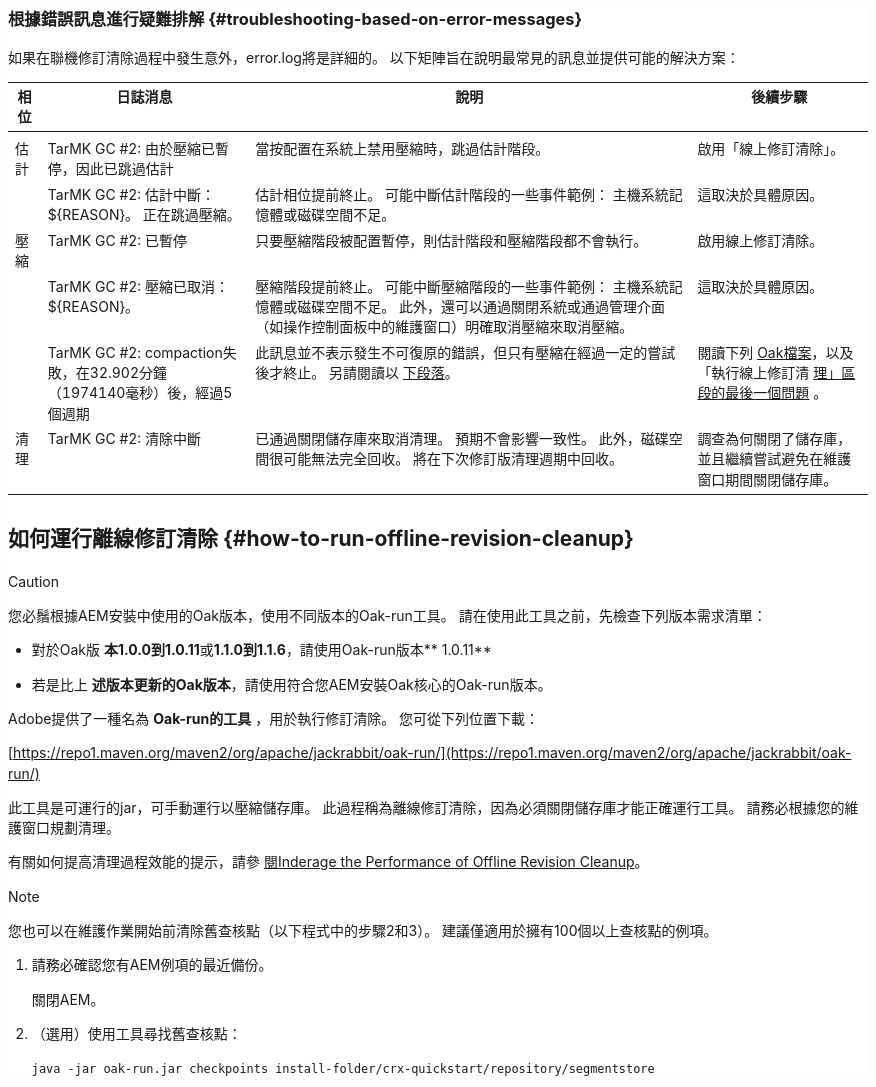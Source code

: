 ### 根據錯誤訊息進行疑難排解 {#troubleshooting-based-on-error-messages}

如果在聯機修訂清除過程中發生意外，error.log將是詳細的。 以下矩陣旨在說明最常見的訊息並提供可能的解決方案：

| **相位** | **日誌消息** | **說明** | **後續步驟** |
|---|---|---|---|
|  |  |  |  |
| 估計 | TarMK GC #2: 由於壓縮已暫停，因此已跳過估計 | 當按配置在系統上禁用壓縮時，跳過估計階段。 | 啟用「線上修訂清除」。 |
|  | TarMK GC #2: 估計中斷： ${REASON}。 正在跳過壓縮。 | 估計相位提前終止。 可能中斷估計階段的一些事件範例： 主機系統記憶體或磁碟空間不足。 | 這取決於具體原因。 |
| 壓縮 | TarMK GC #2: 已暫停 | 只要壓縮階段被配置暫停，則估計階段和壓縮階段都不會執行。 | 啟用線上修訂清除。 |
|  | TarMK GC #2: 壓縮已取消： ${REASON}。 | 壓縮階段提前終止。 可能中斷壓縮階段的一些事件範例： 主機系統記憶體或磁碟空間不足。 此外，還可以通過關閉系統或通過管理介面（如操作控制面板中的維護窗口）明確取消壓縮來取消壓縮。 | 這取決於具體原因。 |
|  | TarMK GC #2: compaction失敗，在32.902分鐘（1974140毫秒）後，經過5個週期 | 此訊息並不表示發生不可復原的錯誤，但只有壓縮在經過一定的嘗試後才終止。 另請閱讀以 [下段落](https://jackrabbit.apache.org/oak/docs/nodestore/segment/overview.html#how-does-compaction-works-with-concurrent-writes)。 | 閱讀下列 [Oak檔案](https://jackrabbit.apache.org/oak/docs/nodestore/segment/overview.html#how-does-compaction-works-with-concurrent-writes)，以及「執行線上修訂清 [理」區段的最後一個問題](/help/sites-deploying/revision-cleanup.md#running-online-revision-cleanup) 。 |
| 清理 | TarMK GC #2: 清除中斷 | 已通過關閉儲存庫來取消清理。 預期不會影響一致性。 此外，磁碟空間很可能無法完全回收。 將在下次修訂版清理週期中回收。 | 調查為何關閉了儲存庫，並且繼續嘗試避免在維護窗口期間關閉儲存庫。 |

## 如何運行離線修訂清除 {#how-to-run-offline-revision-cleanup}

>[!CAUTION]
>
>您必鬚根據AEM安裝中使用的Oak版本，使用不同版本的Oak-run工具。 請在使用此工具之前，先檢查下列版本需求清單：
>
>* 對於Oak版 **本1.0.0到1.0.11**&#x200B;或&#x200B;**1.1.0到1.1.6**，請使用Oak-run版本** 1.0.11**
   >
   >
* 若是比上 **述版本更新的Oak版本**，請使用符合您AEM安裝Oak核心的Oak-run版本。

>



Adobe提供了一種名為 **Oak-run的工具** ，用於執行修訂清除。 您可從下列位置下載：

[https://repo1.maven.org/maven2/org/apache/jackrabbit/oak-run/](https://repo1.maven.org/maven2/org/apache/jackrabbit/oak-run/)

此工具是可運行的jar，可手動運行以壓縮儲存庫。 此過程稱為離線修訂清除，因為必須關閉儲存庫才能正確運行工具。 請務必根據您的維護窗口規劃清理。

有關如何提高清理過程效能的提示，請參 [閱Inderage the Performance of Offline Revision Cleanup](/help/sites-deploying/revision-cleanup.md#increasing-the-performance-of-offline-revision-cleanup)。

>[!NOTE]
>
>您也可以在維護作業開始前清除舊查核點（以下程式中的步驟2和3）。 建議僅適用於擁有100個以上查核點的例項。

1. 請務必確認您有AEM例項的最近備份。

   關閉AEM。

1. （選用）使用工具尋找舊查核點：

   ```xml
   java -jar oak-run.jar checkpoints install-folder/crx-quickstart/repository/segmentstore
   ```
